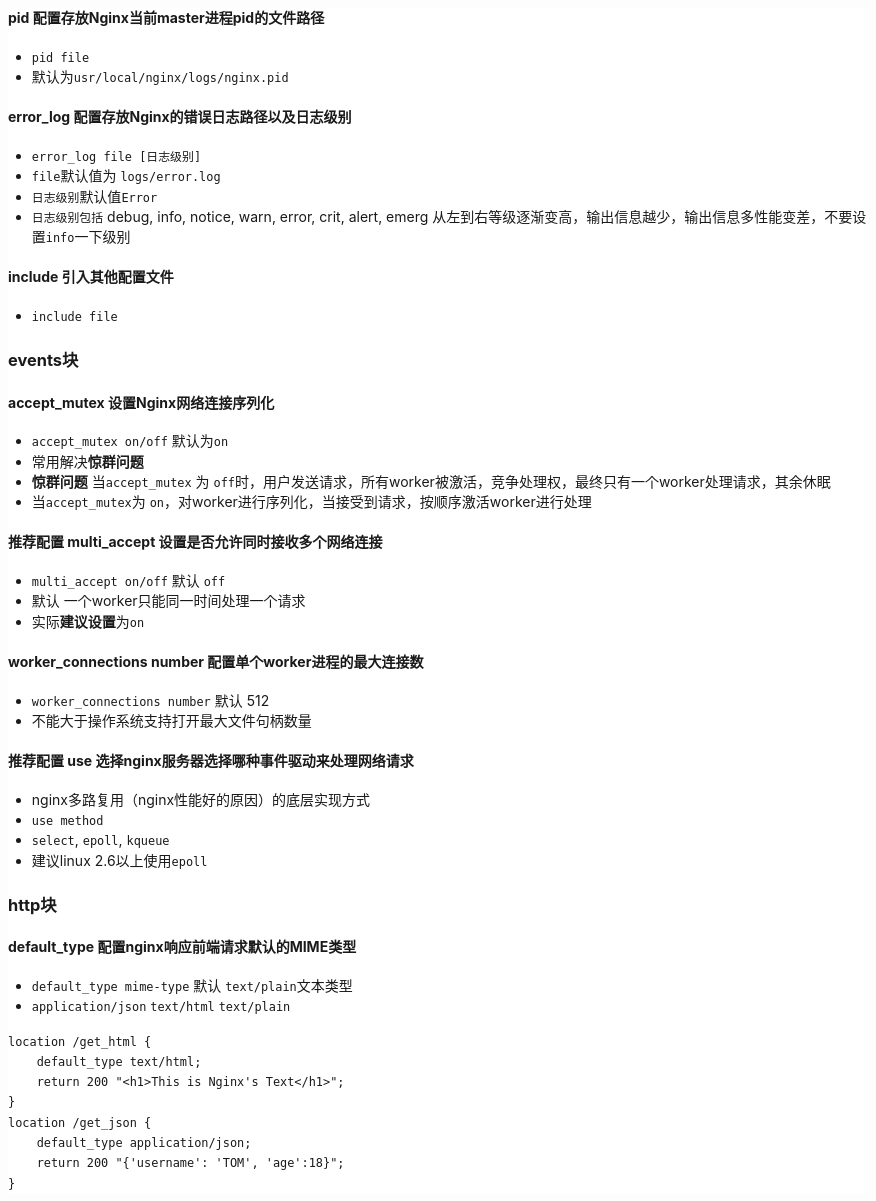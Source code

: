 #### pid 配置存放Nginx当前master进程pid的文件路径

* `pid file`
* 默认为`usr/local/nginx/logs/nginx.pid`

#### error_log 配置存放Nginx的错误日志路径以及日志级别

* `error_log file [日志级别]`
* `file`默认值为 `logs/error.log`
* `日志级别`默认值`Error`
* `日志级别包括` debug, info, notice, warn, error, crit, alert, emerg 从左到右等级逐渐变高，输出信息越少，输出信息多性能变差，不要设置`info`一下级别

#### include 引入其他配置文件

* `include file`

### events块

#### accept_mutex 设置Nginx网络连接序列化

* `accept_mutex on/off` 默认为`on`
* 常用解决**惊群问题** 
* **惊群问题** 当`accept_mutex` 为 `off`时，用户发送请求，所有worker被激活，竞争处理权，最终只有一个worker处理请求，其余休眠
* 当`accept_mutex`为 `on`，对worker进行序列化，当接受到请求，按顺序激活worker进行处理

#### 推荐配置 multi_accept 设置是否允许同时接收多个网络连接

* `multi_accept on/off` 默认 `off`
* 默认 一个worker只能同一时间处理一个请求
* 实际**建议设置**为`on`

#### worker_connections number 配置单个worker进程的最大连接数

* `worker_connections number` 默认 512
* 不能大于操作系统支持打开最大文件句柄数量

#### 推荐配置 use 选择nginx服务器选择哪种事件驱动来处理网络请求

* nginx多路复用（nginx性能好的原因）的底层实现方式
* `use method`
* `select`, `epoll`, `kqueue`
* 建议linux 2.6以上使用`epoll`

### http块

#### default_type 配置nginx响应前端请求默认的MIME类型

* `default_type mime-type` 默认 `text/plain`文本类型
* `application/json` `text/html` `text/plain`

```nginx
location /get_html {
    default_type text/html;
    return 200 "<h1>This is Nginx's Text</h1>";
}
location /get_json {
    default_type application/json;
    return 200 "{'username': 'TOM', 'age':18}";
}
```
